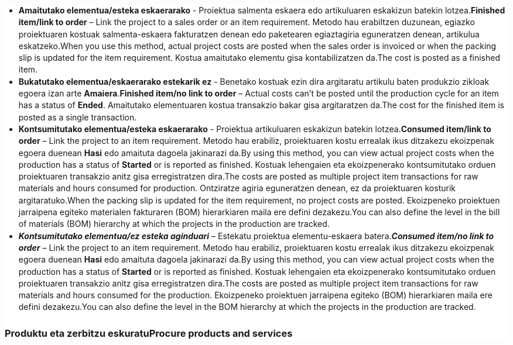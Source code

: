 - <span data-ttu-id="a6cbe-235">**Amaitutako elementua/esteka eskaerarako** - Proiektua salmenta eskaera edo artikuluaren eskakizun batekin lotzea.</span><span class="sxs-lookup"><span data-stu-id="a6cbe-235">**Finished item/link to order** – Link the project to a sales order or an item requirement.</span></span> <span data-ttu-id="a6cbe-236">Metodo hau erabiltzen duzunean, egiazko proiektuaren kostuak salmenta-eskaera fakturatzen denean edo paketearen egiaztagiria eguneratzen denean, artikulua eskatzeko.</span><span class="sxs-lookup"><span data-stu-id="a6cbe-236">When you use this method, actual project costs are posted when the sales order is invoiced or when the packing slip is updated for the item requirement.</span></span> <span data-ttu-id="a6cbe-237">Kostua amaitutako elementu gisa kontabilizatzen da.</span><span class="sxs-lookup"><span data-stu-id="a6cbe-237">The cost is posted as a finished item.</span></span>
- <span data-ttu-id="a6cbe-238">**Bukatutako elementua/eskaerarako estekarik ez** - Benetako kostuak ezin dira argitaratu artikulu baten produkzio zikloak egoera izan arte **Amaiera**.</span><span class="sxs-lookup"><span data-stu-id="a6cbe-238">**Finished item/no link to order** – Actual costs can’t be posted until the production cycle for an item has a status of **Ended**.</span></span> <span data-ttu-id="a6cbe-239">Amaitutako elementuaren kostua transakzio bakar gisa argitaratzen da.</span><span class="sxs-lookup"><span data-stu-id="a6cbe-239">The cost for the finished item is posted as a single transaction.</span></span>
- <span data-ttu-id="a6cbe-240">**Kontsumitutako elementua/esteka eskaerarako** - Proiektua artikuluaren eskakizun batekin lotzea.</span><span class="sxs-lookup"><span data-stu-id="a6cbe-240">**Consumed item/link to order** – Link the project to an item requirement.</span></span> <span data-ttu-id="a6cbe-241">Metodo hau erabiliz, proiektuaren kostu errealak ikus ditzakezu ekoizpenak egoera duenean **Hasi** edo amaituta dagoela jakinarazi da.</span><span class="sxs-lookup"><span data-stu-id="a6cbe-241">By using this method, you can view actual project costs when the production has a status of **Started** or is reported as finished.</span></span> <span data-ttu-id="a6cbe-242">Kostuak lehengaien eta ekoizpenerako kontsumitutako orduen proiektuaren transakzio anitz gisa erregistratzen dira.</span><span class="sxs-lookup"><span data-stu-id="a6cbe-242">The costs are posted as multiple project item transactions for raw materials and hours consumed for production.</span></span> <span data-ttu-id="a6cbe-243">Ontziratze agiria eguneratzen denean, ez da proiektuaren kosturik argitaratuko.</span><span class="sxs-lookup"><span data-stu-id="a6cbe-243">When the packing slip is updated for the item requirement, no project costs are posted.</span></span> <span data-ttu-id="a6cbe-244">Ekoizpeneko proiektuen jarraipena egiteko materialen fakturaren (BOM) hierarkiaren maila ere defini dezakezu.</span><span class="sxs-lookup"><span data-stu-id="a6cbe-244">You can also define the level in the bill of materials (BOM) hierarchy at which the projects in the production are tracked.</span></span>
- <span data-ttu-id="a6cbe-245">*<strong><em>Kontsumitutako elementua/ez esteka aginduari</em></strong>* – Estekatu proiektua elementu-eskaera batera.</span><span class="sxs-lookup"><span data-stu-id="a6cbe-245">*<strong><em>Consumed item/no link to order</em></strong>* – Link the project to an item requirement.</span></span> <span data-ttu-id="a6cbe-246">Metodo hau erabiliz, proiektuaren kostu errealak ikus ditzakezu ekoizpenak egoera duenean <strong>Hasi</strong> edo amaituta dagoela jakinarazi da.</span><span class="sxs-lookup"><span data-stu-id="a6cbe-246">By using this method, you can view actual project costs when the production has a status of <strong>Started</strong> or is reported as finished.</span></span> <span data-ttu-id="a6cbe-247">Kostuak lehengaien eta ekoizpenerako kontsumitutako orduen proiektuaren transakzio anitz gisa erregistratzen dira.</span><span class="sxs-lookup"><span data-stu-id="a6cbe-247">The costs are posted as multiple project item transactions for raw materials and hours consumed for the production.</span></span> <span data-ttu-id="a6cbe-248">Ekoizpeneko proiektuen jarraipena egiteko (BOM) hierarkiaren maila ere defini dezakezu.</span><span class="sxs-lookup"><span data-stu-id="a6cbe-248">You can also define the level in the BOM hierarchy at which the projects in the production are tracked.</span></span>

### <a name="procure-products-and-services"></a><span data-ttu-id="a6cbe-249">Produktu eta zerbitzu eskuratu</span><span class="sxs-lookup"><span data-stu-id="a6cbe-249">Procure products and services</span></span>

